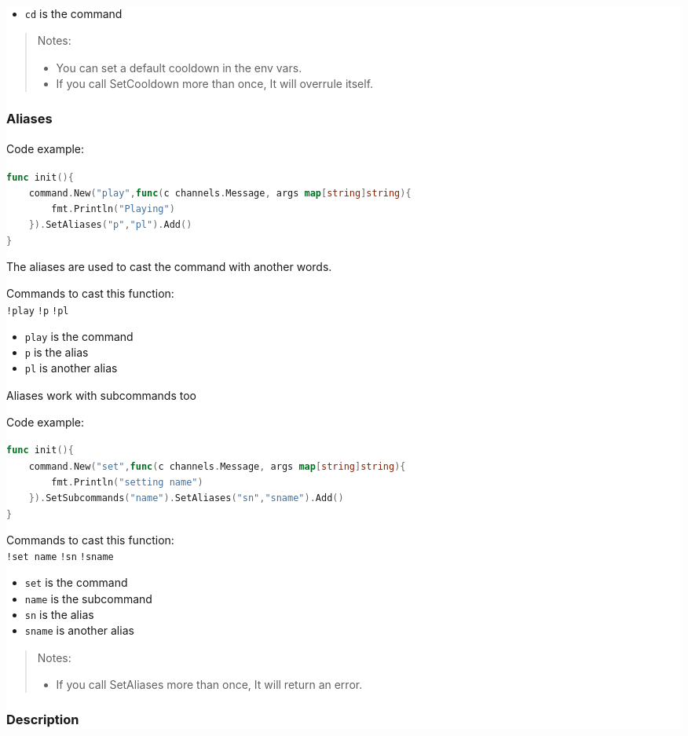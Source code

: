 - `cd` is the command

> Notes:
>  
> - You can set a default cooldown in the env vars.
> - If you call SetCooldown more than once, It will overrule itself.

### Aliases

Code example:

```go
func init(){
    command.New("play",func(c channels.Message, args map[string]string){
        fmt.Println("Playing")
    }).SetAliases("p","pl").Add()
}
```

The aliases are used to cast the command with another words.

Commands to cast this function:\
`!play`
`!p`
`!pl`

- `play` is the command
- `p` is the alias
- `pl` is another alias

Aliases work with subcommands too

Code example:

```go
func init(){
    command.New("set",func(c channels.Message, args map[string]string){
        fmt.Println("setting name")
    }).SetSubcommands("name").SetAliases("sn","sname").Add()
}
```

Commands to cast this function:\
`!set name`
`!sn`
`!sname`

- `set` is the command
- `name` is the subcommand
- `sn` is the alias
- `sname` is another alias

> Notes:
>  
> - If you call SetAliases more than once, It will return an error.

### Description
